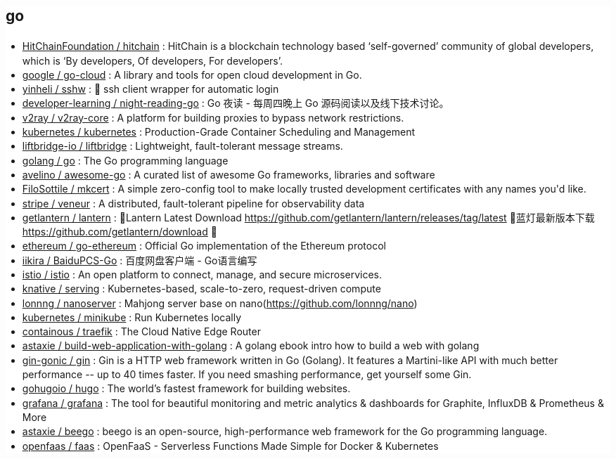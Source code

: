 
## go

- [HitChainFoundation / hitchain](https://github.com/HitChainFoundation/hitchain) : HitChain is a blockchain technology based ‘self-governed’ community of global developers, which is ‘By developers, Of developers, For developers’.
- [google / go-cloud](https://github.com/google/go-cloud) : A library and tools for open cloud development in Go.
- [yinheli / sshw](https://github.com/yinheli/sshw) : 🐝 ssh client wrapper for automatic login
- [developer-learning / night-reading-go](https://github.com/developer-learning/night-reading-go) : Go 夜读 - 每周四晚上 Go 源码阅读以及线下技术讨论。
- [v2ray / v2ray-core](https://github.com/v2ray/v2ray-core) : A platform for building proxies to bypass network restrictions.
- [kubernetes / kubernetes](https://github.com/kubernetes/kubernetes) : Production-Grade Container Scheduling and Management
- [liftbridge-io / liftbridge](https://github.com/liftbridge-io/liftbridge) : Lightweight, fault-tolerant message streams.
- [golang / go](https://github.com/golang/go) : The Go programming language
- [avelino / awesome-go](https://github.com/avelino/awesome-go) : A curated list of awesome Go frameworks, libraries and software
- [FiloSottile / mkcert](https://github.com/FiloSottile/mkcert) : A simple zero-config tool to make locally trusted development certificates with any names you'd like.
- [stripe / veneur](https://github.com/stripe/veneur) : A distributed, fault-tolerant pipeline for observability data
- [getlantern / lantern](https://github.com/getlantern/lantern) : 🔴Lantern Latest Download https://github.com/getlantern/lantern/releases/tag/latest 🔴蓝灯最新版本下载 https://github.com/getlantern/download 🔴
- [ethereum / go-ethereum](https://github.com/ethereum/go-ethereum) : Official Go implementation of the Ethereum protocol
- [iikira / BaiduPCS-Go](https://github.com/iikira/BaiduPCS-Go) : 百度网盘客户端 - Go语言编写
- [istio / istio](https://github.com/istio/istio) : An open platform to connect, manage, and secure microservices.
- [knative / serving](https://github.com/knative/serving) : Kubernetes-based, scale-to-zero, request-driven compute
- [lonnng / nanoserver](https://github.com/lonnng/nanoserver) : Mahjong server base on nano(https://github.com/lonnng/nano)
- [kubernetes / minikube](https://github.com/kubernetes/minikube) : Run Kubernetes locally
- [containous / traefik](https://github.com/containous/traefik) : The Cloud Native Edge Router
- [astaxie / build-web-application-with-golang](https://github.com/astaxie/build-web-application-with-golang) : A golang ebook intro how to build a web with golang
- [gin-gonic / gin](https://github.com/gin-gonic/gin) : Gin is a HTTP web framework written in Go (Golang). It features a Martini-like API with much better performance -- up to 40 times faster. If you need smashing performance, get yourself some Gin.
- [gohugoio / hugo](https://github.com/gohugoio/hugo) : The world’s fastest framework for building websites.
- [grafana / grafana](https://github.com/grafana/grafana) : The tool for beautiful monitoring and metric analytics & dashboards for Graphite, InfluxDB & Prometheus & More
- [astaxie / beego](https://github.com/astaxie/beego) : beego is an open-source, high-performance web framework for the Go programming language.
- [openfaas / faas](https://github.com/openfaas/faas) : OpenFaaS - Serverless Functions Made Simple for Docker & Kubernetes
